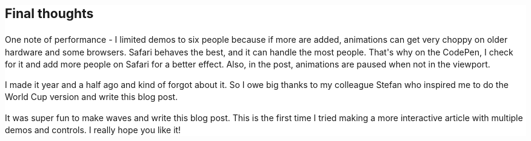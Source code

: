 ## Final thoughts

One note of performance - I limited demos to six people because if more are added, animations can get very choppy on older hardware and some browsers. Safari behaves the best, and it can handle the most people. That's why on the CodePen, I check for it and add more people on Safari for a better effect. Also, in the post, animations are paused when not in the viewport.

I made it year and a half ago and kind of forgot about it. So I owe big thanks to my colleague Stefan who inspired me to do the World Cup version and write this blog post.

It was super fun to make waves and write this blog post. This is the first time I tried making a more interactive article with multiple demos and controls. I really hope you like it!

<script>
class Box extends HTMLElement {
  constructor() {
    super();

    this.innerHTML =
      `<div class="front"></div>
      <div class="back"></div>
      <div class="right"></div>
      <div class="left"></div>
      <div class="bottom"></div>
      <div class="top"></div>`;
  }
}

window.customElements.define("css-box", Box);

class Person extends HTMLElement {
  constructor() {
    super();

    this.innerHTML = `<div class="person-top">
      <div class="head-wrapper">
        <css-box class="head"></css-box>
      </div>
      <div class="arm">
        <css-box class="arm-top"></css-box>
        <css-box class="arm-bottom"></css-box>
      </div>
      <css-box class="torso"></css-box>
      <div class="arm arm-right">
        <css-box class="arm-top"></css-box>
        <css-box class="arm-bottom"></css-box>
      </div>
    </div>
    <div class="legs">
      <div class="leg leg-left">
        <css-box class="leg-top"></css-box>
        <css-box class="leg-bottom"></css-box>
        <css-box class="leg-shoe"></css-box>
      </div>
      <div class="leg leg-right">
        <css-box class="leg-top"></css-box>
        <css-box class="leg-bottom"></css-box>
        <css-box class="leg-shoe"></css-box>
      </div>
    </div>`;
  }
}
